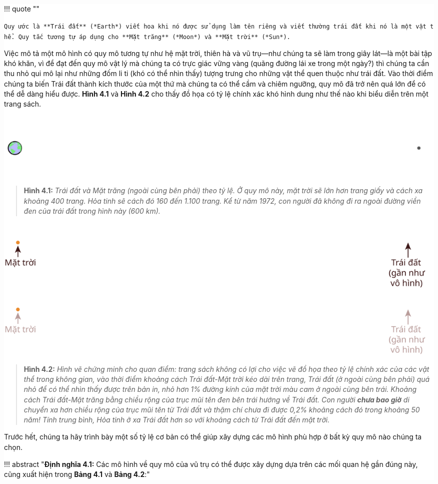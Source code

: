 !!! quote ""

    Quy ước là **Trái đất** (*Earth*) viết hoa khi nó được sử dụng làm tên riêng và viết thường trái đất khi nó là một vật thể. Quy tắc tương tự áp dụng cho **Mặt trăng** (*Moon*) và **Mặt trời** (*Sun*).

Việc mô tả một mô hình có quy mô tương tự như hệ mặt trời, thiên hà và vũ trụ&mdash;như chúng ta sẽ làm trong giây lát&mdash;là một bài tập khó khăn, vì để đạt đến quy mô vật lý mà chúng ta có trực giác vững vàng (quãng đường lái xe trong một ngày?) thì chúng ta cần thu nhỏ qui mô lại như những đốm li ti (khó có thể nhìn thấy) tượng trưng cho những vật thể quen thuộc như trái đất. Vào thời điểm chúng ta biến Trái đất thành kích thước của một thứ mà chúng ta có thể cầm và chiêm ngưỡng, quy mô đã trở nên quá lớn để có thể dễ dàng hiểu được. **Hình 4.1** và **Hình 4.2** cho thấy đồ họa có tỷ lệ chính xác khó hình dung như thế nào khi biểu diễn trên một trang sách.

![space-1](../../assets/images/space-1.webp)
> **Hình 4.1:** *Trái đất và Mặt trăng (ngoài cùng bên phải) theo tỷ lệ. Ở quy mô này, mặt trời sẽ lớn hơn trang giấy và cách xa khoảng 400 trang. Hỏa tinh sẽ cách đó 160 đến 1.100 trang. Kể từ năm 1972, con người đã không đi ra ngoài đường viền đen của trái đất trong hình này (600 km).*

![space-2-light](../../assets/images/space-2-light.svg#only-light)
![space-2-dark](../../assets/images/space-2-dark.svg#only-dark)
> **Hình 4.2:** *Hình vẽ chứng minh cho quan điểm: trang sách không có lợi cho việc vẽ đồ họa theo tỷ lệ chính xác của các vật thể trong không gian, vào thời điểm khoảng cách Trái đất-Mặt trời kéo dài trên trang, Trái đất (ở ngoài cùng bên phải) quá nhỏ để có thể nhìn thấy được trên bản in, nhỏ hơn 1% đường kính của mặt trời màu cam ở ngoài cùng bên trái. Khoảng cách Trái đất-Mặt trăng bằng chiều rộng của trục mũi tên đen bên trái hướng về Trái đất. Con người **chưa bao giờ** di chuyển xa hơn chiều rộng của trục mũi tên từ Trái đất và thậm chí chưa đi được 0,2% khoảng cách đó trong khoảng 50 năm! Tính trung bình, Hỏa tinh ở xa Trái đất hơn so với khoảng cách từ Trái đất đến mặt trời.*

Trước hết, chúng ta hãy trình bày một số tỷ lệ cơ bản có thể giúp xây dựng các mô hình phù hợp ở bất kỳ quy mô nào chúng ta chọn.

!!! abstract "**Định nghĩa 4.1:** Các mô hình về quy mô của vũ trụ có thể được xây dựng dựa trên các mối quan hệ gần đúng này, cũng xuất hiện trong **Bảng 4.1** và **Bảng 4.2**:"
